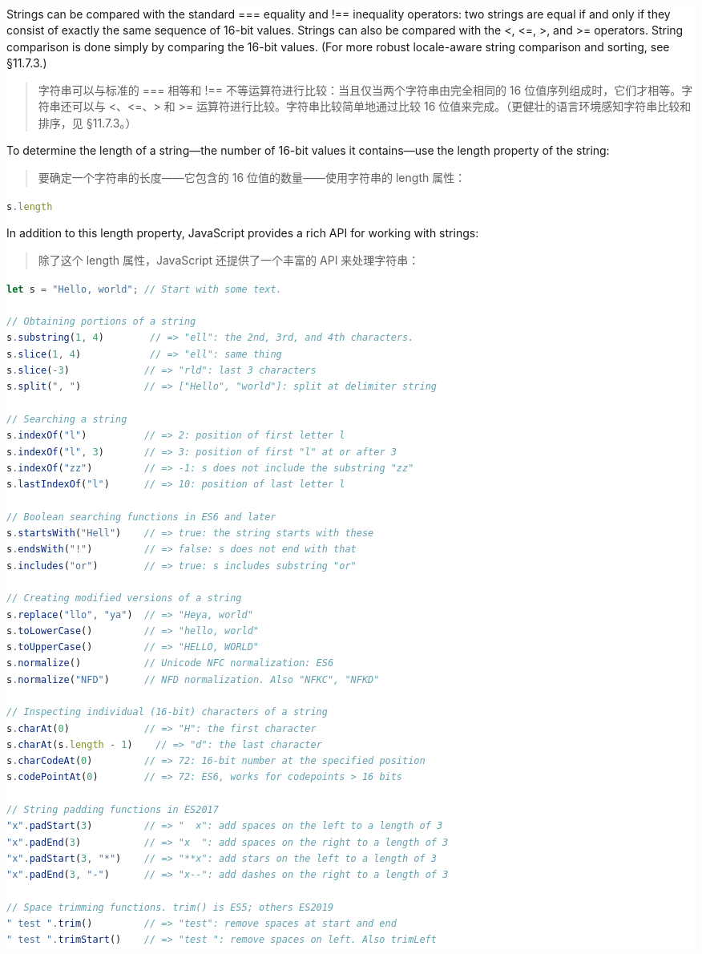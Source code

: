 Strings can be compared with the standard === equality and !== inequality operators: two strings are equal if and only
if they consist of exactly the same sequence of 16-bit values. Strings can also be compared with the <, <=, >, and >=
operators. String comparison is done simply by comparing the 16-bit values. (For more robust locale-aware string
comparison and sorting, see §11.7.3.)

> 字符串可以与标准的 === 相等和 !== 不等运算符进行比较：当且仅当两个字符串由完全相同的 16
> 位值序列组成时，它们才相等。字符串还可以与 <、<=、> 和 >= 运算符进行比较。字符串比较简单地通过比较 16
> 位值来完成。（更健壮的语言环境感知字符串比较和排序，见 §11.7.3。）

To determine the length of a string—the number of 16-bit values it contains—use the length property of the string:

> 要确定一个字符串的长度——它包含的 16 位值的数量——使用字符串的 length 属性：

```js
s.length
```

In addition to this length property, JavaScript provides a rich API for working with strings:

> 除了这个 length 属性，JavaScript 还提供了一个丰富的 API 来处理字符串：

```js
let s = "Hello, world"; // Start with some text.

// Obtaining portions of a string
s.substring(1, 4)        // => "ell": the 2nd, 3rd, and 4th characters.
s.slice(1, 4)            // => "ell": same thing
s.slice(-3)             // => "rld": last 3 characters
s.split(", ")           // => ["Hello", "world"]: split at delimiter string

// Searching a string
s.indexOf("l")          // => 2: position of first letter l
s.indexOf("l", 3)       // => 3: position of first "l" at or after 3
s.indexOf("zz")         // => -1: s does not include the substring "zz"
s.lastIndexOf("l")      // => 10: position of last letter l

// Boolean searching functions in ES6 and later
s.startsWith("Hell")    // => true: the string starts with these
s.endsWith("!")         // => false: s does not end with that
s.includes("or")        // => true: s includes substring "or"

// Creating modified versions of a string
s.replace("llo", "ya")  // => "Heya, world"
s.toLowerCase()         // => "hello, world"
s.toUpperCase()         // => "HELLO, WORLD"
s.normalize()           // Unicode NFC normalization: ES6
s.normalize("NFD")      // NFD normalization. Also "NFKC", "NFKD"

// Inspecting individual (16-bit) characters of a string
s.charAt(0)             // => "H": the first character
s.charAt(s.length - 1)    // => "d": the last character
s.charCodeAt(0)         // => 72: 16-bit number at the specified position
s.codePointAt(0)        // => 72: ES6, works for codepoints > 16 bits

// String padding functions in ES2017
"x".padStart(3)         // => "  x": add spaces on the left to a length of 3
"x".padEnd(3)           // => "x  ": add spaces on the right to a length of 3
"x".padStart(3, "*")    // => "**x": add stars on the left to a length of 3
"x".padEnd(3, "-")      // => "x--": add dashes on the right to a length of 3

// Space trimming functions. trim() is ES5; others ES2019
" test ".trim()         // => "test": remove spaces at start and end
" test ".trimStart()    // => "test ": remove spaces on left. Also trimLeft
```